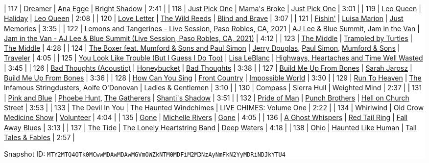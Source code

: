 | 117 | [Dreamer](https://open.spotify.com/track/4U0HjWz3SImM5P5S24OBUk) | [Ana Egge](https://open.spotify.com/artist/1dHhosKN9sgDJjFltalUch) | [Bright Shadow](https://open.spotify.com/album/5iPNtCubSl6R02RY4jFFrO) | 2:41 |
| 118 | [Just Pick One](https://open.spotify.com/track/77TVhN6bb5SGqHDM7wCqPX) | [Mama's Broke](https://open.spotify.com/artist/18kqY0obPXyo3oXtuzrS7k) | [Just Pick One](https://open.spotify.com/album/5iLEZzs8ZELq9dnK9krazU) | 3:01 |
| 119 | [Leo Queen](https://open.spotify.com/track/66fh0xReKq99RZN2zxzzk8) | [Haliday](https://open.spotify.com/artist/4bHGlETbjIGNNVOwLSRXKr) | [Leo Queen](https://open.spotify.com/album/7dR45u0DXONhiDuclryEoO) | 2:08 |
| 120 | [Love Letter](https://open.spotify.com/track/3l6KKhbzmDDy4ye0qqgTEf) | [The Wild Reeds](https://open.spotify.com/artist/3Q9WLyqkHw04V6DDtvPWwH) | [Blind and Brave](https://open.spotify.com/album/1c2Ner1dwYAXfPSar0LN90) | 3:07 |
| 121 | [Fishin'](https://open.spotify.com/track/57R26ENxtPjmBH5qhVuWaX) | [Luisa Marion](https://open.spotify.com/artist/3m2JMbwYgxHsgGHo3Ifdie) | [Just Memories](https://open.spotify.com/album/39sFZfld2W398U2FJc5yPE) | 3:35 |
| 122 | [Lemons and Tangerines \- Live Session, Paso Robles, CA, 2021](https://open.spotify.com/track/5xIO3D9k6gUGg5ptO1abRk) | [AJ Lee & Blue Summit](https://open.spotify.com/artist/1VwMKPdHxC7tI21tynmXEr), [Jam in the Van](https://open.spotify.com/artist/1CUVxHzaFXiqedLmCt1pKa) | [Jam in the Van \- AJ Lee & Blue Summit \(Live Session, Paso Robles, CA, 2021\)](https://open.spotify.com/album/5fmJvOgfxX37ndWmbnOL2U) | 4:12 |
| 123 | [The Middle](https://open.spotify.com/track/46X5yC3riaLqYzh8xwf6qm) | [Trampled by Turtles](https://open.spotify.com/artist/3GjVVVcFmUgEJEAAsbGkf4) | [The Middle](https://open.spotify.com/album/1oRVBQBpyqw1nrDROwOmct) | 4:28 |
| 124 | [The Boxer feat\. Mumford & Sons and Paul Simon](https://open.spotify.com/track/73C8vVm2BRLLBQ8FH6N6Qm) | [Jerry Douglas](https://open.spotify.com/artist/4YgACLaoEjPl4kVZ5WmBN9), [Paul Simon](https://open.spotify.com/artist/2CvCyf1gEVhI0mX6aFXmVI), [Mumford & Sons](https://open.spotify.com/artist/3gd8FJtBJtkRxdfbTu19U2) | [Traveler](https://open.spotify.com/album/6YNQ1O9C5AVtOGEPIIwkAG) | 4:05 |
| 125 | [You Look Like Trouble \(But I Guess I Do Too\)](https://open.spotify.com/track/1iaOLzokD9brrerEChEYg3) | [Lisa LeBlanc](https://open.spotify.com/artist/4YsjYDobnm0mf2tB4I9Zya) | [Highways, Heartaches and Time Well Wasted](https://open.spotify.com/album/2S8qZbgYyN2oG6WHEGSW40) | 3:45 |
| 126 | [Bad Thoughts \(Acoustic\)](https://open.spotify.com/track/1AXP30cEYkVNA5p8tyClQp) | [Honeybucket](https://open.spotify.com/artist/1ZBAifL7sUBjEf6d2hzx0e) | [Bad Thoughts](https://open.spotify.com/album/67wFtxl9dpKz6WUp1ZPd2g) | 3:38 |
| 127 | [Build Me Up From Bones](https://open.spotify.com/track/1I9dSqB5XSdwOfn9M8zpRg) | [Sarah Jarosz](https://open.spotify.com/artist/6nFBonVf7Lqaj05R0v5VGJ) | [Build Me Up From Bones](https://open.spotify.com/album/3WgIxB4vFl8i5ZHCypubIK) | 3:36 |
| 128 | [How Can You Sing](https://open.spotify.com/track/5IbOyjdsyw9j0hHhM37M1A) | [Front Country](https://open.spotify.com/artist/0wtrcS7HMXw3IHKCSr2szj) | [Impossible World](https://open.spotify.com/album/3wMpxOP0ahmNk1958ORpdo) | 3:30 |
| 129 | [Run To Heaven](https://open.spotify.com/track/4l0US6aOMAODTa7kauy7df) | [The Infamous Stringdusters](https://open.spotify.com/artist/7yTltkMBvChBkA86Tz8WfW), [Aoife O'Donovan](https://open.spotify.com/artist/1f3ubTd6eyxuy30ddDJQQa) | [Ladies & Gentlemen](https://open.spotify.com/album/1LHTfbFx2cCjgkDKVx7BIm) | 3:10 |
| 130 | [Compass](https://open.spotify.com/track/4qWb8fJ5xScpaJz1DK8dVS) | [Sierra Hull](https://open.spotify.com/artist/0JGGxsAD1Eg4X9AcKNcxEB) | [Weighted Mind](https://open.spotify.com/album/1Nhg69P4YB6wBXuP6Kmhbe) | 2:37 |
| 131 | [Pink and Blue](https://open.spotify.com/track/263SGPJWIAoTr4zSXNaasZ) | [Phoebe Hunt](https://open.spotify.com/artist/1wE9ZF6TT2O3XyYTmPLQ5x), [The Gatherers](https://open.spotify.com/artist/134PLBpnApdihCnvNKyXhd) | [Shanti's Shadow](https://open.spotify.com/album/6COhRbw1IMj5wmGIhSXf92) | 3:51 |
| 132 | [Pride of Man](https://open.spotify.com/track/3e3sDRflULRApZmJZkGiRP) | [Punch Brothers](https://open.spotify.com/artist/4gFssfOmWNY3LfIZ3zyoy4) | [Hell on Church Street](https://open.spotify.com/album/5XptR8Eatr8J2KlcO7heEA) | 3:53 |
| 133 | [The Devil In You](https://open.spotify.com/track/2JdrptIXTn0xLCy3gRVbMx) | [The Haunted Windchimes](https://open.spotify.com/artist/2f61F4arCAsrcU08xPxjV2) | [LIVE CHIMES: Volume One](https://open.spotify.com/album/0TFngGzCdzokCIoZ2FNJKR) | 2:22 |
| 134 | [Whirlwind](https://open.spotify.com/track/4iyzKBDP4JlMbYvHYwaHOV) | [Old Crow Medicine Show](https://open.spotify.com/artist/4DBi4EYXgiqbkxvWUXUzMi) | [Volunteer](https://open.spotify.com/album/1hSUUe3NM9HWTSMRWPZK6l) | 4:04 |
| 135 | [Gone](https://open.spotify.com/track/3A37e37f2HPZ3Nq75akQqW) | [Michelle Rivers](https://open.spotify.com/artist/77pTWntGDAr6uRxFq2GZQc) | [Gone](https://open.spotify.com/album/6RSSNjlOMArkHjtgMU0YFb) | 4:05 |
| 136 | [A Ghost Whispers](https://open.spotify.com/track/0UZ1zFXfrsRIVVoz1AvNWJ) | [Red Tail Ring](https://open.spotify.com/artist/7eFNDfeRSsRCcUGLBVZZB3) | [Fall Away Blues](https://open.spotify.com/album/5b5tbQBg8U6xVdnUzofOFr) | 3:13 |
| 137 | [The Tide](https://open.spotify.com/track/7H60aEC32oOX4Fy4Ug2l0r) | [The Lonely Heartstring Band](https://open.spotify.com/artist/3d7YNQ39OxBxWOn1VX4J26) | [Deep Waters](https://open.spotify.com/album/3GzqeSQTMzPpo6Ernuzh2c) | 4:18 |
| 138 | [Ohio](https://open.spotify.com/track/1ZhO5DrMflZS3gD8ihnnmu) | [Haunted Like Human](https://open.spotify.com/artist/2y7Fos4NcrCLzEuf0BC2UI) | [Tall Tales & Fables](https://open.spotify.com/album/60AAkUiEswAU6mxJy4YlBr) | 2:57 |

Snapshot ID: `MTY2MTQ4OTk0MCwwMDAwMDAwMGVmOWZkNTM0MDFiM2M3NzAyNmFkN2YyMDRiNDJkYTU4`
